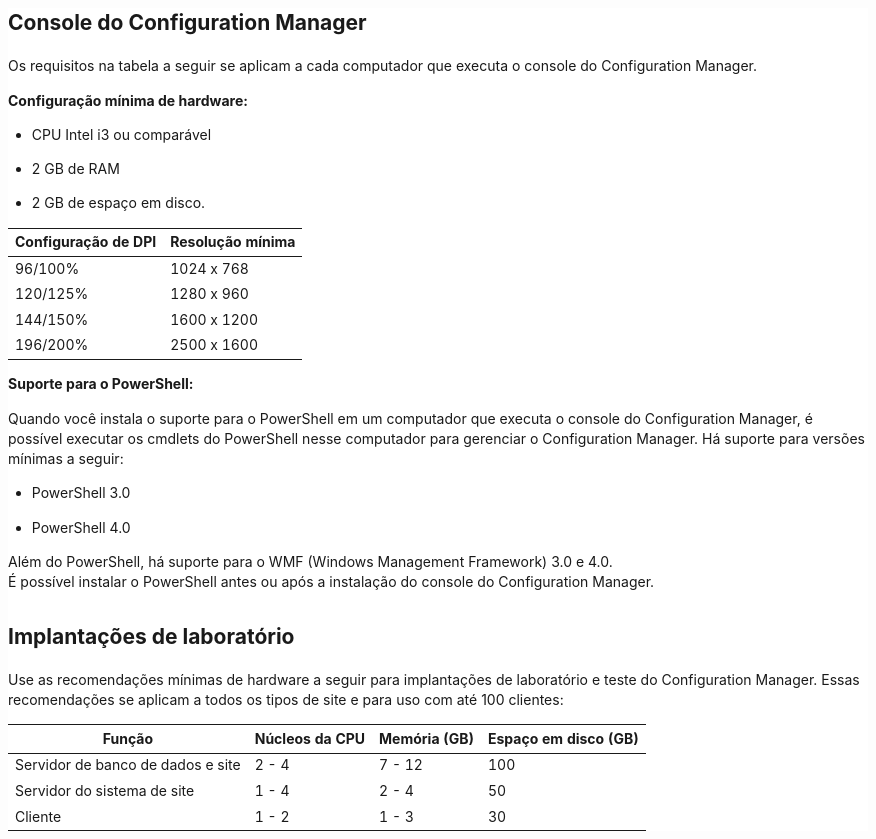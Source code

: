 ##  <a name="a-namebkmkscaleconsolea-configuration-manager-console"></a><a name="bkmk_ScaleConsole"></a> Console do Configuration Manager  
 Os requisitos na tabela a seguir se aplicam a cada computador que executa o console do Configuration Manager.  

 **Configuração mínima de hardware:**  

-   CPU Intel i3 ou comparável  

-   2 GB de RAM  

-   2 GB de espaço em disco.  

|Configuração de DPI|Resolução mínima|  
|-----------------|------------------------|  
|96/100%|1024 x 768|  
|120/125%|1280 x 960|  
|144/150%|1600 x 1200|  
|196/200%|2500 x 1600|  

 **Suporte para o PowerShell:**  

 Quando você instala o suporte para o PowerShell em um computador que executa o console do Configuration Manager, é possível executar os cmdlets do PowerShell nesse computador para gerenciar o Configuration Manager. Há suporte para versões mínimas a seguir:  

-   PowerShell 3.0  

-   PowerShell 4.0  

Além do PowerShell, há suporte para o WMF (Windows Management Framework) 3.0 e 4.0.   
É possível instalar o PowerShell antes ou após a instalação do console do Configuration Manager.  

##  <a name="a-namebkmkscalelaba-lab-deployments"></a><a name="bkmk_ScaleLab"></a> Implantações de laboratório  
 Use as recomendações mínimas de hardware a seguir para implantações de laboratório e teste do Configuration Manager. Essas recomendações se aplicam a todos os tipos de site e para uso com até 100 clientes:  

|Função|Núcleos da CPU|Memória (GB)|Espaço em disco (GB)|  
|----------|---------------|-------------------|-----------------------|  
|Servidor de banco de dados e site|2 - 4|7 - 12|100|  
|Servidor do sistema de site|1 - 4|2 - 4|50|  
|Cliente|1 - 2|1 - 3|30|  






